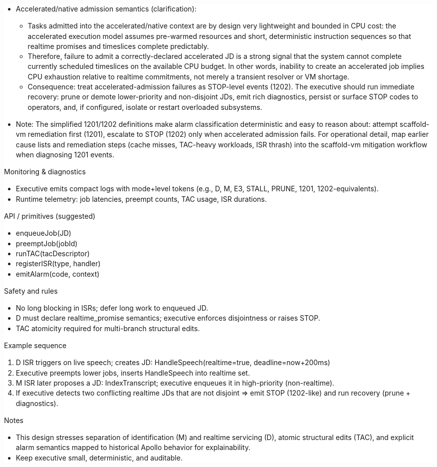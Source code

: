  - Accelerated/native admission semantics (clarification):
    - Tasks admitted into the accelerated/native context are by design very lightweight and bounded in CPU cost: the accelerated execution model assumes pre-warmed resources and short, deterministic instruction sequences so that realtime promises and timeslices complete predictably.
    - Therefore, failure to admit a correctly-declared accelerated JD is a strong signal that the system cannot complete currently scheduled timeslices on the available CPU budget. In other words, inability to create an accelerated job implies CPU exhaustion relative to realtime commitments, not merely a transient resolver or VM shortage.
    - Consequence: treat accelerated-admission failures as STOP-level events (1202). The executive should run immediate recovery: prune or demote lower-priority and non-disjoint JDs, emit rich diagnostics, persist or surface STOP codes to operators, and, if configured, isolate or restart overloaded subsystems.

- Note: The simplified 1201/1202 definitions make alarm classification deterministic and easy to reason about: attempt scaffold-vm remediation first (1201), escalate to STOP (1202) only when accelerated admission fails. For operational detail, map earlier cause lists and remediation steps (cache misses, TAC-heavy workloads, ISR thrash) into the scaffold-vm mitigation workflow when diagnosing 1201 events.

Monitoring & diagnostics
- Executive emits compact logs with mode+level tokens (e.g., D, M, E3, STALL, PRUNE, 1201, 1202-equivalents).
- Runtime telemetry: job latencies, preempt counts, TAC usage, ISR durations.

API / primitives (suggested)
- enqueueJob(JD)
- preemptJob(jobId)
- runTAC(tacDescriptor)
- registerISR(type, handler)
- emitAlarm(code, context)

Safety and rules
- No long blocking in ISRs; defer long work to enqueued JD.
- D must declare realtime_promise semantics; executive enforces disjointness or raises STOP.
- TAC atomicity required for multi-branch structural edits.

Example sequence
1. D ISR triggers on live speech; creates JD: HandleSpeech(realtime=true, deadline=now+200ms)
2. Executive preempts lower jobs, inserts HandleSpeech into realtime set.
3. M ISR later proposes a JD: IndexTranscript; executive enqueues it in high-priority (non-realtime).
4. If executive detects two conflicting realtime JDs that are not disjoint => emit STOP (1202-like) and run recovery (prune + diagnostics).

Notes
- This design stresses separation of identification (M) and realtime servicing (D), atomic structural edits (TAC), and explicit alarm semantics mapped to historical Apollo behavior for explainability.
- Keep executive small, deterministic, and auditable.

